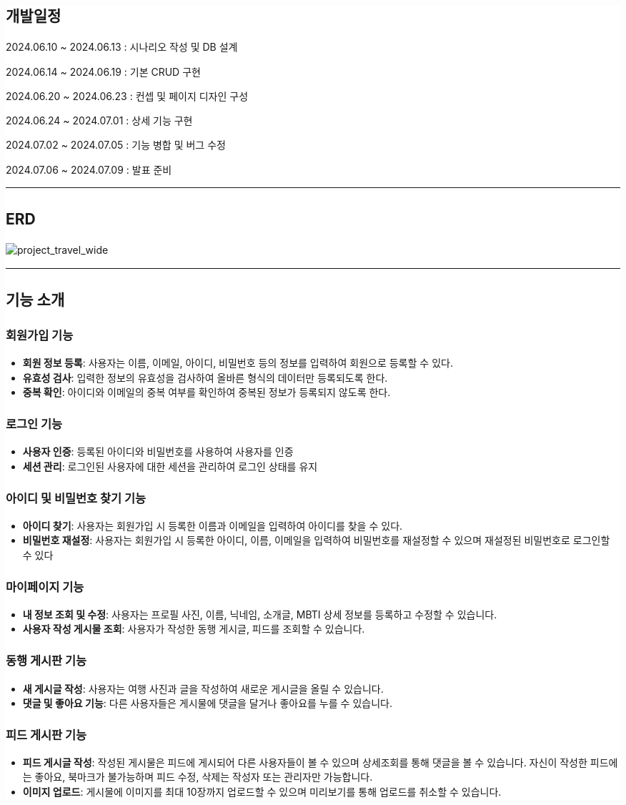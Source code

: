 ## 개발일정 
2024.06.10 ~ 2024.06.13 : 시나리오 작성 및 DB 설계  

2024.06.14 ~ 2024.06.19 : 기본 CRUD 구현  

2024.06.20 ~ 2024.06.23 : 컨셉 및 페이지 디자인 구성  

2024.06.24 ~ 2024.07.01 : 상세 기능 구현  

2024.07.02 ~ 2024.07.05 : 기능 병합 및 버그 수정  

2024.07.06 ~ 2024.07.09 : 발표 준비  


-------------

## ERD
![project_travel_wide](https://github.com/travelTravelProject/TravelProject/assets/157199245/d7604af0-5c95-4809-bf67-5f6471edc17e)


-------------
## 기능 소개 

### 회원가입 기능

- **회원 정보 등록**: 사용자는 이름, 이메일, 아이디, 비밀번호 등의 정보를 입력하여 회원으로 등록할 수 있다.
- **유효성 검사**: 입력한 정보의 유효성을 검사하여 올바른 형식의 데이터만 등록되도록 한다.
- **중복 확인**: 아이디와 이메일의 중복 여부를 확인하여 중복된 정보가 등록되지 않도록 한다.

### 로그인 기능

- **사용자 인증**: 등록된 아이디와 비밀번호를 사용하여 사용자를 인증
- **세션 관리**: 로그인된 사용자에 대한 세션을 관리하여 로그인 상태를 유지

### 아이디 및 비밀번호 찾기 기능

- **아이디 찾기**: 사용자는 회원가입 시 등록한 이름과 이메일을 입력하여 아이디를 찾을 수 있다.
- **비밀번호 재설정**: 사용자는 회원가입 시 등록한 아이디, 이름, 이메일을 입력하여 비밀번호를 재설정할 수 있으며 재설정된 비밀번호로 로그인할 수 있다

### 마이페이지 기능 

- **내 정보 조회 및 수정**: 사용자는 프로필 사진, 이름, 닉네임, 소개글, MBTI 상세 정보를 등록하고 수정할 수 있습니다.
- **사용자 작성 게시물 조회**: 사용자가 작성한 동행 게시글, 피드를 조회할 수 있습니다.

### 동행 게시판 기능

- **새 게시글 작성**: 사용자는 여행 사진과 글을 작성하여 새로운 게시글을 올릴 수 있습니다.
- **댓글 및 좋아요 기능**: 다른 사용자들은 게시물에 댓글을 달거나 좋아요를 누를 수 있습니다.

### 피드 게시판 기능

- **피드 게시글 작성**: 작성된 게시물은 피드에 게시되어 다른 사용자들이 볼 수 있으며 상세조회를 통해 댓글을 볼 수 있습니다.
                  자신이 작성한 피드에는 좋아요, 북마크가 불가능하며 피드 수정, 삭제는 작성자 또는 관리자만 가능합니다.
- **이미지 업로드**: 게시물에 이미지를 최대 10장까지 업로드할 수 있으며 미리보기를 통해 업로드를 취소할 수 있습니다.
